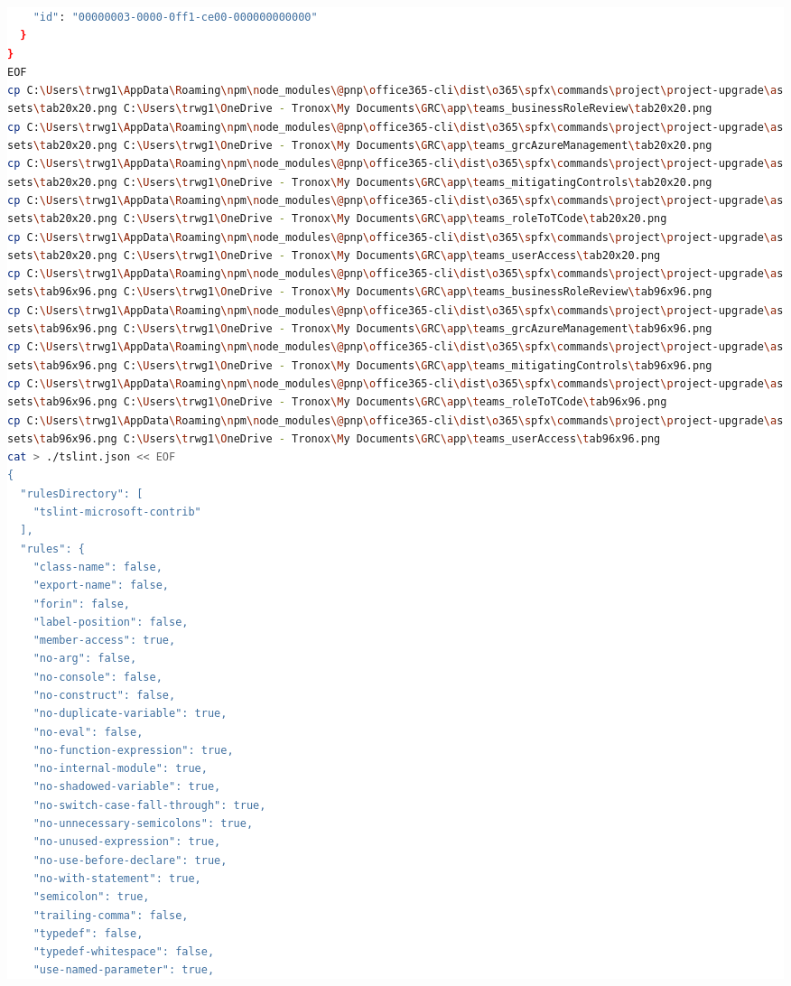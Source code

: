 ```sh
    "id": "00000003-0000-0ff1-ce00-000000000000"
  }
}
EOF
cp C:\Users\trwg1\AppData\Roaming\npm\node_modules\@pnp\office365-cli\dist\o365\spfx\commands\project\project-upgrade\assets\tab20x20.png C:\Users\trwg1\OneDrive - Tronox\My Documents\GRC\app\teams_businessRoleReview\tab20x20.png
cp C:\Users\trwg1\AppData\Roaming\npm\node_modules\@pnp\office365-cli\dist\o365\spfx\commands\project\project-upgrade\assets\tab20x20.png C:\Users\trwg1\OneDrive - Tronox\My Documents\GRC\app\teams_grcAzureManagement\tab20x20.png
cp C:\Users\trwg1\AppData\Roaming\npm\node_modules\@pnp\office365-cli\dist\o365\spfx\commands\project\project-upgrade\assets\tab20x20.png C:\Users\trwg1\OneDrive - Tronox\My Documents\GRC\app\teams_mitigatingControls\tab20x20.png
cp C:\Users\trwg1\AppData\Roaming\npm\node_modules\@pnp\office365-cli\dist\o365\spfx\commands\project\project-upgrade\assets\tab20x20.png C:\Users\trwg1\OneDrive - Tronox\My Documents\GRC\app\teams_roleToTCode\tab20x20.png
cp C:\Users\trwg1\AppData\Roaming\npm\node_modules\@pnp\office365-cli\dist\o365\spfx\commands\project\project-upgrade\assets\tab20x20.png C:\Users\trwg1\OneDrive - Tronox\My Documents\GRC\app\teams_userAccess\tab20x20.png
cp C:\Users\trwg1\AppData\Roaming\npm\node_modules\@pnp\office365-cli\dist\o365\spfx\commands\project\project-upgrade\assets\tab96x96.png C:\Users\trwg1\OneDrive - Tronox\My Documents\GRC\app\teams_businessRoleReview\tab96x96.png
cp C:\Users\trwg1\AppData\Roaming\npm\node_modules\@pnp\office365-cli\dist\o365\spfx\commands\project\project-upgrade\assets\tab96x96.png C:\Users\trwg1\OneDrive - Tronox\My Documents\GRC\app\teams_grcAzureManagement\tab96x96.png
cp C:\Users\trwg1\AppData\Roaming\npm\node_modules\@pnp\office365-cli\dist\o365\spfx\commands\project\project-upgrade\assets\tab96x96.png C:\Users\trwg1\OneDrive - Tronox\My Documents\GRC\app\teams_mitigatingControls\tab96x96.png
cp C:\Users\trwg1\AppData\Roaming\npm\node_modules\@pnp\office365-cli\dist\o365\spfx\commands\project\project-upgrade\assets\tab96x96.png C:\Users\trwg1\OneDrive - Tronox\My Documents\GRC\app\teams_roleToTCode\tab96x96.png
cp C:\Users\trwg1\AppData\Roaming\npm\node_modules\@pnp\office365-cli\dist\o365\spfx\commands\project\project-upgrade\assets\tab96x96.png C:\Users\trwg1\OneDrive - Tronox\My Documents\GRC\app\teams_userAccess\tab96x96.png
cat > ./tslint.json << EOF
{
  "rulesDirectory": [
    "tslint-microsoft-contrib"
  ],
  "rules": {
    "class-name": false,
    "export-name": false,
    "forin": false,
    "label-position": false,
    "member-access": true,
    "no-arg": false,
    "no-console": false,
    "no-construct": false,
    "no-duplicate-variable": true,
    "no-eval": false,
    "no-function-expression": true,
    "no-internal-module": true,
    "no-shadowed-variable": true,
    "no-switch-case-fall-through": true,
    "no-unnecessary-semicolons": true,
    "no-unused-expression": true,
    "no-use-before-declare": true,
    "no-with-statement": true,
    "semicolon": true,
    "trailing-comma": false,
    "typedef": false,
    "typedef-whitespace": false,
    "use-named-parameter": true,
```